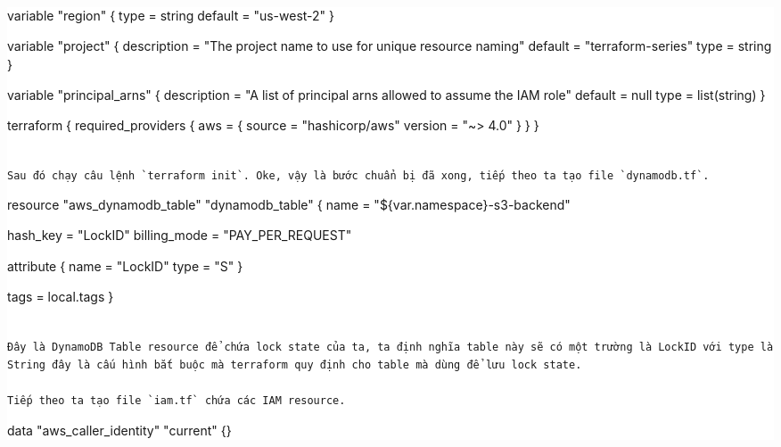 ```

```
variable "region" {
  type = string
  default = "us-west-2"
}

variable "project" {
  description = "The project name to use for unique resource naming"
  default     = "terraform-series"
  type        = string
}

variable "principal_arns" {
  description = "A list of principal arns allowed to assume the IAM role"
  default     = null
  type        = list(string)
}

```

```
terraform {
  required_providers {
    aws = {
      source  = "hashicorp/aws"
      version = "~> 4.0"
    }
  }
}

```

Sau đó chạy câu lệnh `terraform init`. Oke, vậy là bước chuẩn bị đã xong, tiếp theo ta tạo file `dynamodb.tf`.

```
resource "aws_dynamodb_table" "dynamodb_table" {
  name         = "${var.namespace}-s3-backend"

  hash_key     = "LockID"
  billing_mode = "PAY_PER_REQUEST"

  attribute {
    name = "LockID"
    type = "S"
  }

  tags = local.tags
}

```

Đây là DynamoDB Table resource để chứa lock state của ta, ta định nghĩa table này sẽ có một trường là LockID với type là String đây là cấu hình bắt buộc mà terraform quy định cho table mà dùng để lưu lock state.

Tiếp theo ta tạo file `iam.tf` chứa các IAM resource.

```
data "aws_caller_identity" "current" {}
